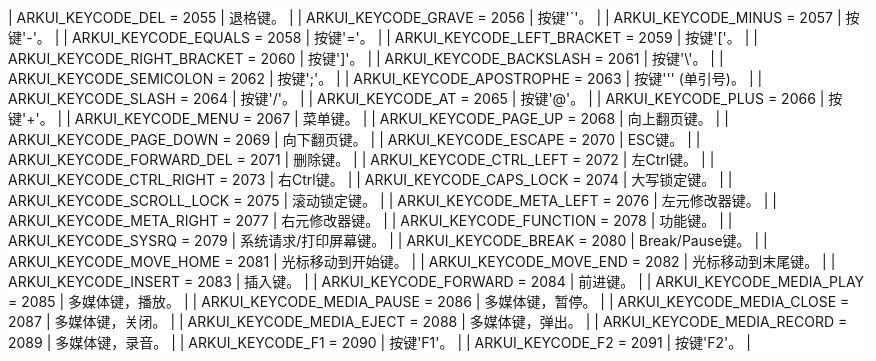 | ARKUI_KEYCODE_DEL = 2055 | 退格键。                       |
| ARKUI_KEYCODE_GRAVE = 2056 | 按键'`'。                     |
| ARKUI_KEYCODE_MINUS = 2057 | 按键'-'。                     |
| ARKUI_KEYCODE_EQUALS = 2058 | 按键'='。                     |
| ARKUI_KEYCODE_LEFT_BRACKET = 2059 | 按键'['。                     |
| ARKUI_KEYCODE_RIGHT_BRACKET = 2060 | 按键']'。                     |
| ARKUI_KEYCODE_BACKSLASH = 2061 | 按键'\\'。                    |
| ARKUI_KEYCODE_SEMICOLON = 2062 | 按键';'。                     |
| ARKUI_KEYCODE_APOSTROPHE = 2063 | 按键''' (单引号)。               |
| ARKUI_KEYCODE_SLASH = 2064 | 按键'/'。                     |
| ARKUI_KEYCODE_AT = 2065 | 按键'@'。                     |
| ARKUI_KEYCODE_PLUS = 2066 | 按键'+'。                     |
| ARKUI_KEYCODE_MENU = 2067 | 菜单键。                       |
| ARKUI_KEYCODE_PAGE_UP = 2068 | 向上翻页键。                     |
| ARKUI_KEYCODE_PAGE_DOWN = 2069 | 向下翻页键。                     |
| ARKUI_KEYCODE_ESCAPE = 2070 | ESC键。                      |
| ARKUI_KEYCODE_FORWARD_DEL = 2071 | 删除键。                       |
| ARKUI_KEYCODE_CTRL_LEFT = 2072 | 左Ctrl键。                    |
| ARKUI_KEYCODE_CTRL_RIGHT = 2073 | 右Ctrl键。                    |
| ARKUI_KEYCODE_CAPS_LOCK = 2074 | 大写锁定键。                     |
| ARKUI_KEYCODE_SCROLL_LOCK = 2075 | 滚动锁定键。                     |
| ARKUI_KEYCODE_META_LEFT = 2076 | 左元修改器键。                    |
| ARKUI_KEYCODE_META_RIGHT = 2077 | 右元修改器键。                    |
| ARKUI_KEYCODE_FUNCTION = 2078 | 功能键。                       |
| ARKUI_KEYCODE_SYSRQ = 2079 | 系统请求/打印屏幕键。                |
| ARKUI_KEYCODE_BREAK = 2080 | Break/Pause键。              |
| ARKUI_KEYCODE_MOVE_HOME = 2081 | 光标移动到开始键。                  |
| ARKUI_KEYCODE_MOVE_END = 2082 | 光标移动到末尾键。                  |
| ARKUI_KEYCODE_INSERT = 2083 | 插入键。                       |
| ARKUI_KEYCODE_FORWARD = 2084 | 前进键。                       |
| ARKUI_KEYCODE_MEDIA_PLAY = 2085 | 多媒体键，播放。                   |
| ARKUI_KEYCODE_MEDIA_PAUSE = 2086 | 多媒体键，暂停。                   |
| ARKUI_KEYCODE_MEDIA_CLOSE = 2087 | 多媒体键，关闭。                   |
| ARKUI_KEYCODE_MEDIA_EJECT = 2088 | 多媒体键，弹出。                   |
| ARKUI_KEYCODE_MEDIA_RECORD = 2089 | 多媒体键，录音。                   |
| ARKUI_KEYCODE_F1 = 2090 | 按键'F1'。                    |
| ARKUI_KEYCODE_F2 = 2091 | 按键'F2'。                    |